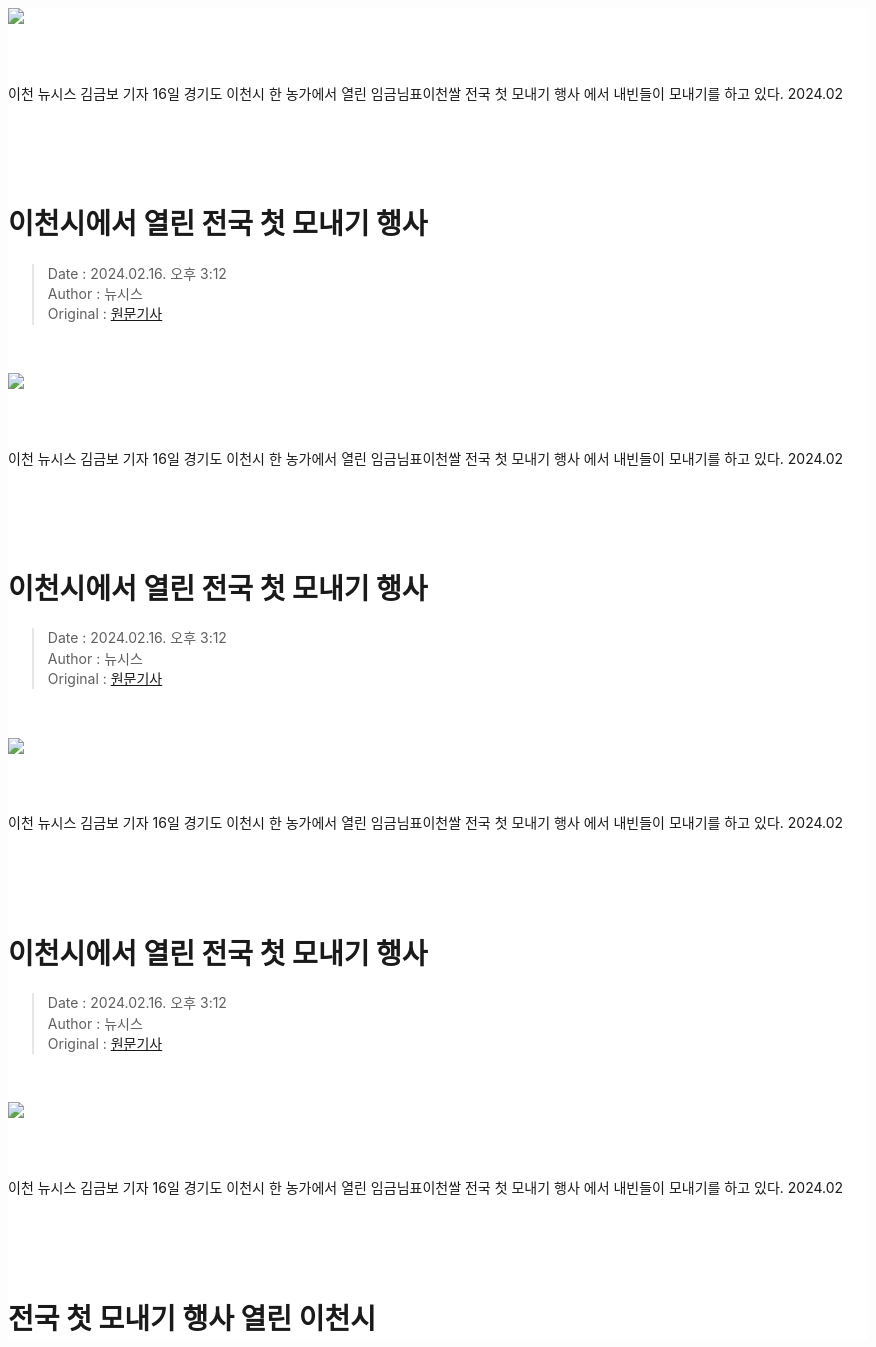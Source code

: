 <img src="https://imgnews.pstatic.net/image/003/2024/02/16/NISI20240216_0020233361_web_20240216151014_20240216151216766.jpg?type=w647" id="img1"></img>  
<br/><br/>  
  
이천 뉴시스 김금보 기자 16일 경기도 이천시 한 농가에서 열린 임금님표이천쌀 전국 첫 모내기 행사 에서 내빈들이 모내기를 하고 있다. 2024.02  
<br/><br/><br/>  

  
# 이천시에서 열린 전국 첫 모내기 행사  
  
> Date : 2024.02.16. 오후 3:12  
> Author : 뉴시스  
> Original : [원문기사](https://n.news.naver.com/mnews/article/003/0012377183?sid=101)  
<br/>  
  
<img src="https://imgnews.pstatic.net/image/003/2024/02/16/NISI20240216_0020233362_web_20240216151014_20240216151214244.jpg?type=w647" id="img1"></img>  
<br/><br/>  
  
이천 뉴시스 김금보 기자 16일 경기도 이천시 한 농가에서 열린 임금님표이천쌀 전국 첫 모내기 행사 에서 내빈들이 모내기를 하고 있다. 2024.02  
<br/><br/><br/>  

  
# 이천시에서 열린 전국 첫 모내기 행사  
  
> Date : 2024.02.16. 오후 3:12  
> Author : 뉴시스  
> Original : [원문기사](https://n.news.naver.com/mnews/article/003/0012377182?sid=101)  
<br/>  
  
<img src="https://imgnews.pstatic.net/image/003/2024/02/16/NISI20240216_0020233363_web_20240216151014_20240216151209657.jpg?type=w647" id="img1"></img>  
<br/><br/>  
  
이천 뉴시스 김금보 기자 16일 경기도 이천시 한 농가에서 열린 임금님표이천쌀 전국 첫 모내기 행사 에서 내빈들이 모내기를 하고 있다. 2024.02  
<br/><br/><br/>  

  
# 이천시에서 열린 전국 첫 모내기 행사  
  
> Date : 2024.02.16. 오후 3:12  
> Author : 뉴시스  
> Original : [원문기사](https://n.news.naver.com/mnews/article/003/0012377181?sid=101)  
<br/>  
  
<img src="https://imgnews.pstatic.net/image/003/2024/02/16/NISI20240216_0020233372_web_20240216151014_20240216151204923.jpg?type=w647" id="img1"></img>  
<br/><br/>  
  
이천 뉴시스 김금보 기자 16일 경기도 이천시 한 농가에서 열린 임금님표이천쌀 전국 첫 모내기 행사 에서 내빈들이 모내기를 하고 있다. 2024.02  
<br/><br/><br/>  

  
# 전국 첫 모내기 행사 열린 이천시  
  